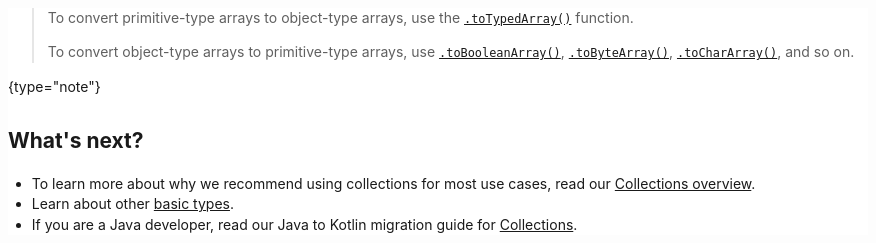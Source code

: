> To convert primitive-type arrays to object-type arrays, use the [`.toTypedArray()`](https://kotlinlang.org/api/latest/jvm/stdlib/kotlin.collections/to-typed-array.html)
> function.
> 
> To convert object-type arrays to primitive-type arrays, use [`.toBooleanArray()`](https://kotlinlang.org/api/latest/jvm/stdlib/kotlin.collections/to-boolean-array.html),
> [`.toByteArray()`](https://kotlinlang.org/api/latest/jvm/stdlib/kotlin.collections/to-byte-array.html), [`.toCharArray()`](https://kotlinlang.org/api/latest/jvm/stdlib/kotlin.collections/to-char-array.html),
> and so on.
> 
{type="note"}

## What's next?

* To learn more about why we recommend using collections for most use cases, read our [Collections overview](collections-overview.md).
* Learn about other [basic types](basic-types.md).
* If you are a Java developer, read our Java to Kotlin migration guide for [Collections](java-to-kotlin-collections-guide.md).
